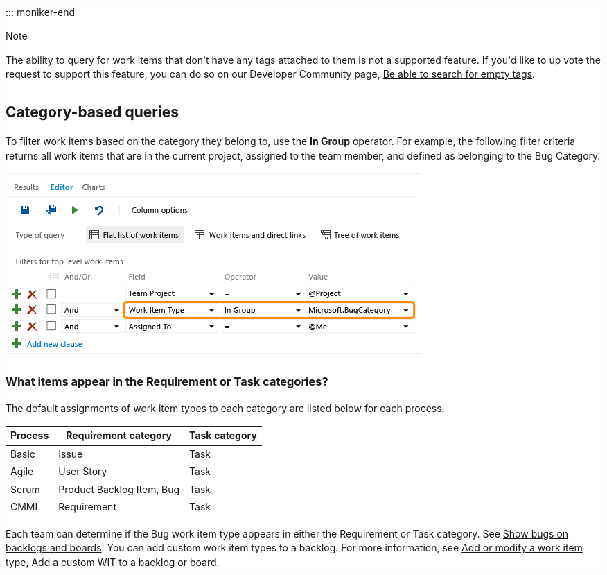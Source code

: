 ::: moniker-end

<a id="no-tags"></a>

> [!NOTE]
> The ability to query for work items that don't have any tags attached to them is not a supported feature. If you'd like to up vote the request to support this feature, you can do so on our Developer Community page, [Be able to search for empty tags](https://developercommunity.visualstudio.com/t/be-able-to-search-for-empty-tags/907425). 


<a id="category"></a>

## Category-based queries

To filter work items based on the category they belong to, use the **In Group** operator. For example, the following filter criteria returns all work items that are in the current project, assigned to the team member, and defined as belonging to the Bug Category.

![Query clause to find work items by category](media/example-work-item-queries/IC720125.png)

<a id="category"></a>

### What items appear in the Requirement or Task categories? 

The default assignments of work item types to each category are listed below for each process.  

| Process | Requirement category | Task category |
|---------|---------|---------|
| Basic | Issue | Task |
| Agile | User Story | Task |
| Scrum | Product Backlog Item, Bug | Task |
| CMMI | Requirement | Task |

Each team can determine if the Bug work item type appears in either the Requirement or Task category. See [Show bugs on backlogs and boards](../../organizations/settings/show-bugs-on-backlog.md). You can add custom work item types to a backlog. For more information, see [Add or modify a work item type, Add a custom WIT to a backlog or board](../../reference/add-modify-wit.md). 
